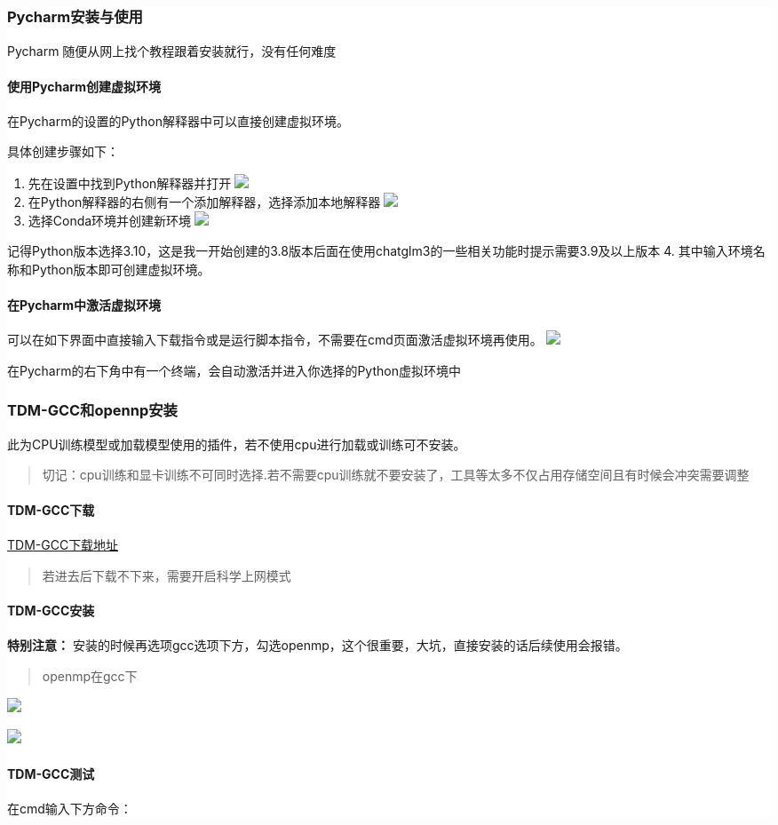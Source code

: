 ### Pycharm安装与使用

Pycharm 随便从网上找个教程跟着安装就行，没有任何难度

#### 使用Pycharm创建虚拟环境

在Pycharm的设置的Python解释器中可以直接创建虚拟环境。

具体创建步骤如下：

1.  先在设置中找到Python解释器并打开
![](https://img-blog.csdnimg.cn/direct/b91d3191d0464f80a85101c123737800.png#id=wYFyB&originHeight=629&originWidth=865&originalType=binary&ratio=1&rotation=0&showTitle=false&status=done&style=none&title=) 
2.  在Python解释器的右侧有一个添加解释器，选择添加本地解释器
![](https://img-blog.csdnimg.cn/direct/98fb563fc7554879a612d8905daa8619.png#id=dBHF4&originHeight=548&originWidth=865&originalType=binary&ratio=1&rotation=0&showTitle=false&status=done&style=none&title=) 
3.  选择Conda环境并创建新环境
![](https://img-blog.csdnimg.cn/direct/03fe6318e5184dd68d9f997e78f54cc4.png#id=Q9ke3&originHeight=606&originWidth=865&originalType=binary&ratio=1&rotation=0&showTitle=false&status=done&style=none&title=) 

记得Python版本选择3.10，这是我一开始创建的3.8版本后面在使用chatglm3的一些相关功能时提示需要3.9及以上版本
4. 其中输入环境名称和Python版本即可创建虚拟环境。

#### 在Pycharm中激活虚拟环境

可以在如下界面中直接输入下载指令或是运行脚本指令，不需要在cmd页面激活虚拟环境再使用。
![](https://img-blog.csdnimg.cn/direct/fccadaa93cd341b3a466e7ce72d23b7b.png#id=hNT9O&originHeight=251&originWidth=865&originalType=binary&ratio=1&rotation=0&showTitle=false&status=done&style=none&title=)

在Pycharm的右下角中有一个终端，会自动激活并进入你选择的Python虚拟环境中

### TDM-GCC和opennp安装

此为CPU训练模型或加载模型使用的插件，若不使用cpu进行加载或训练可不安装。

> 切记：cpu训练和显卡训练不可同时选择.若不需要cpu训练就不要安装了，工具等太多不仅占用存储空间且有时候会冲突需要调整


#### TDM-GCC下载

[TDM-GCC下载地址](https://jmeubank.github.io/tdm-gcc/articles/2021-05/10.3.0-release)

> 若进去后下载不下来，需要开启科学上网模式


#### TDM-GCC安装

**特别注意：** 安装的时候再选项gcc选项下方，勾选openmp，这个很重要，大坑，直接安装的话后续使用会报错。

> openmp在gcc下


![](https://img-blog.csdnimg.cn/direct/edfff4cbfb7e44b9ae04a006c3b75ee2.png#id=GWd7t&originHeight=675&originWidth=865&originalType=binary&ratio=1&rotation=0&showTitle=false&status=done&style=none&title=)

![](https://img-blog.csdnimg.cn/direct/7ad78f59e67345e7b55cf8d62c4ccd18.png#id=ig1aj&originHeight=681&originWidth=865&originalType=binary&ratio=1&rotation=0&showTitle=false&status=done&style=none&title=)

#### TDM-GCC测试

在cmd输入下方命令：
